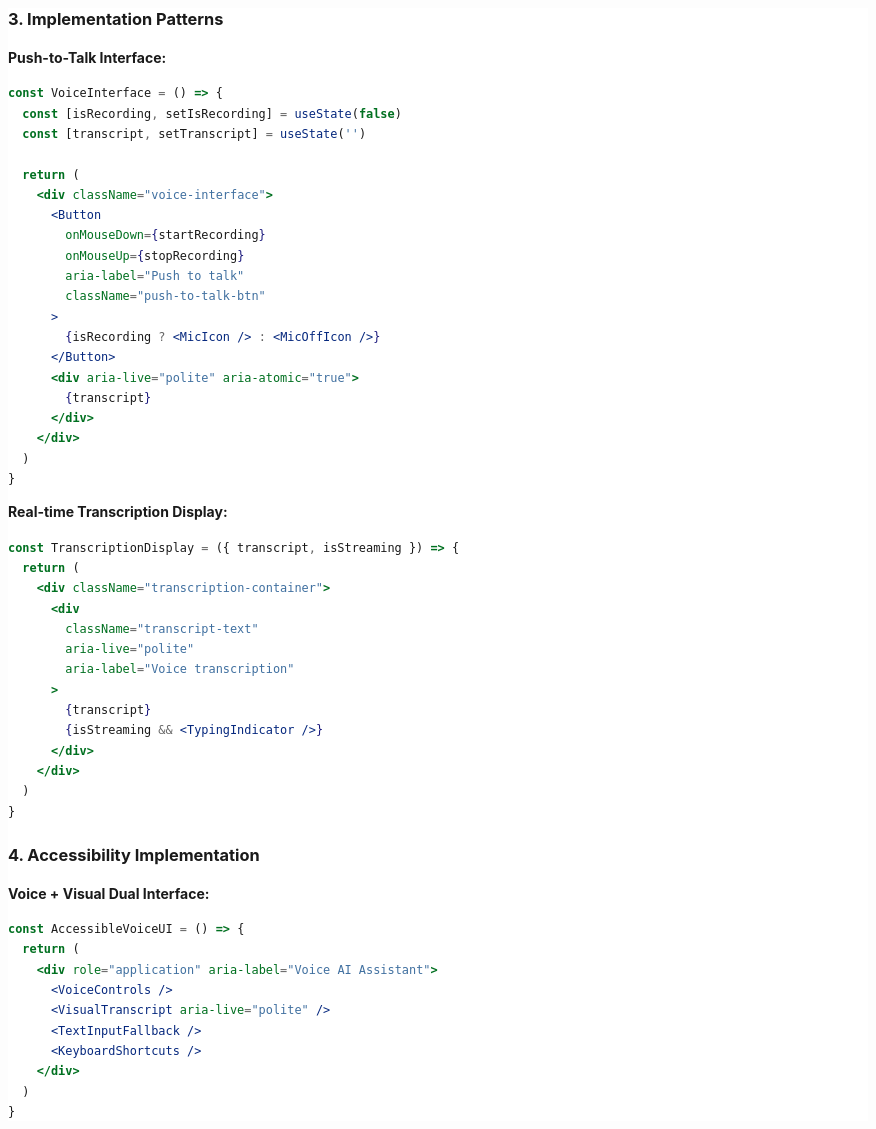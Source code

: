 ### 3. **Implementation Patterns**

**Push-to-Talk Interface:**
```jsx
const VoiceInterface = () => {
  const [isRecording, setIsRecording] = useState(false)
  const [transcript, setTranscript] = useState('')
  
  return (
    <div className="voice-interface">
      <Button 
        onMouseDown={startRecording}
        onMouseUp={stopRecording}
        aria-label="Push to talk"
        className="push-to-talk-btn"
      >
        {isRecording ? <MicIcon /> : <MicOffIcon />}
      </Button>
      <div aria-live="polite" aria-atomic="true">
        {transcript}
      </div>
    </div>
  )
}
```

**Real-time Transcription Display:**
```jsx
const TranscriptionDisplay = ({ transcript, isStreaming }) => {
  return (
    <div className="transcription-container">
      <div 
        className="transcript-text"
        aria-live="polite"
        aria-label="Voice transcription"
      >
        {transcript}
        {isStreaming && <TypingIndicator />}
      </div>
    </div>
  )
}
```

### 4. **Accessibility Implementation**

**Voice + Visual Dual Interface:**
```jsx
const AccessibleVoiceUI = () => {
  return (
    <div role="application" aria-label="Voice AI Assistant">
      <VoiceControls />
      <VisualTranscript aria-live="polite" />
      <TextInputFallback />
      <KeyboardShortcuts />
    </div>
  )
}
```
